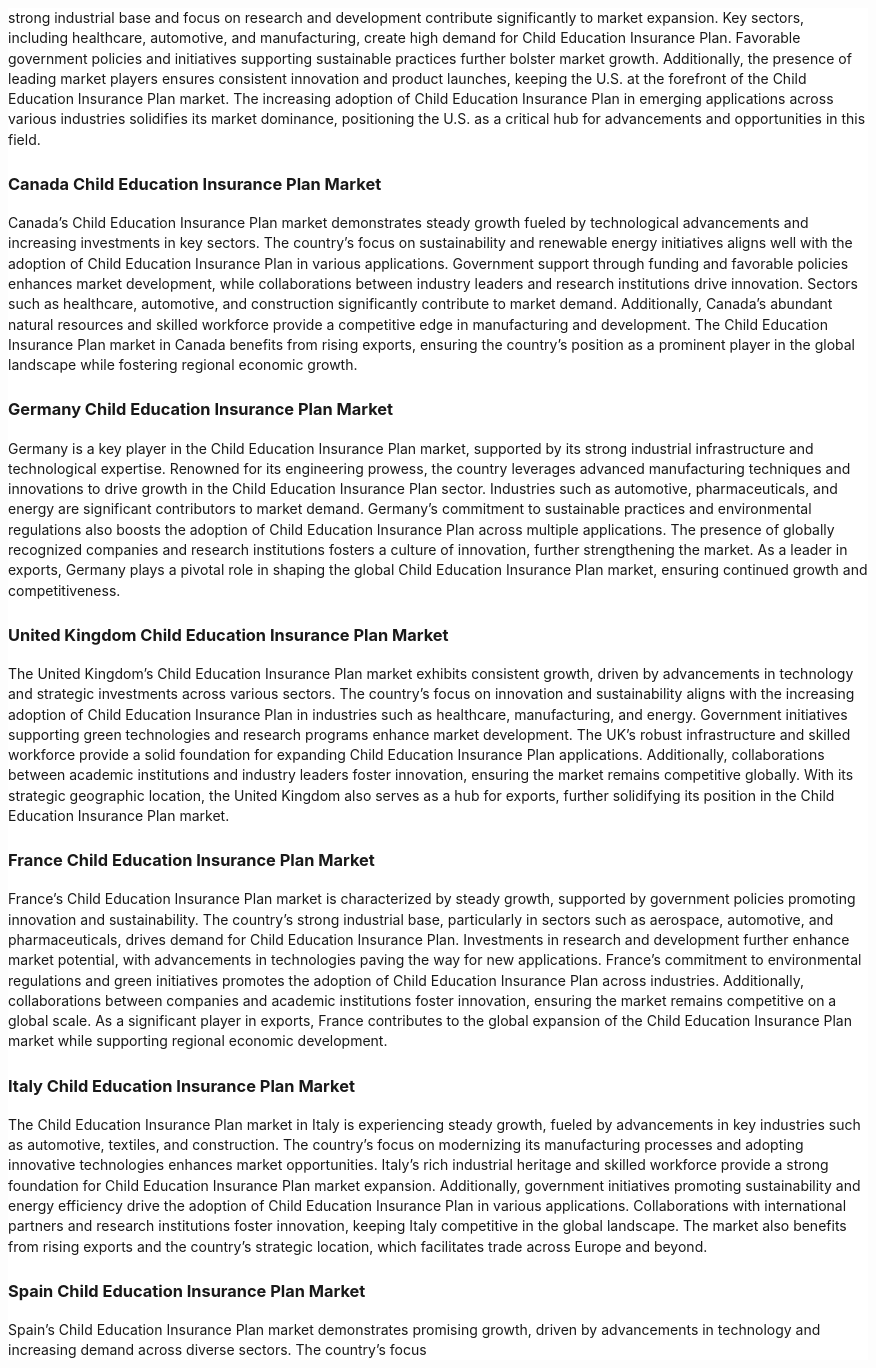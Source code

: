 strong industrial base and focus on research and development contribute significantly to market expansion. Key sectors, including healthcare, automotive, and manufacturing, create high demand for Child Education Insurance Plan. Favorable government policies and initiatives supporting sustainable practices further bolster market growth. Additionally, the presence of leading market players ensures consistent innovation and product launches, keeping the U.S. at the forefront of the Child Education Insurance Plan market. The increasing adoption of Child Education Insurance Plan in emerging applications across various industries solidifies its market dominance, positioning the U.S. as a critical hub for advancements and opportunities in this field.</p><h3>Canada Child Education Insurance Plan Market</h3><p>Canada&rsquo;s Child Education Insurance Plan market demonstrates steady growth fueled by technological advancements and increasing investments in key sectors. The country&rsquo;s focus on sustainability and renewable energy initiatives aligns well with the adoption of Child Education Insurance Plan in various applications. Government support through funding and favorable policies enhances market development, while collaborations between industry leaders and research institutions drive innovation. Sectors such as healthcare, automotive, and construction significantly contribute to market demand. Additionally, Canada&rsquo;s abundant natural resources and skilled workforce provide a competitive edge in manufacturing and development. The Child Education Insurance Plan market in Canada benefits from rising exports, ensuring the country&rsquo;s position as a prominent player in the global landscape while fostering regional economic growth.</p><h3>Germany Child Education Insurance Plan Market</h3><p>Germany is a key player in the Child Education Insurance Plan market, supported by its strong industrial infrastructure and technological expertise. Renowned for its engineering prowess, the country leverages advanced manufacturing techniques and innovations to drive growth in the Child Education Insurance Plan sector. Industries such as automotive, pharmaceuticals, and energy are significant contributors to market demand. Germany&rsquo;s commitment to sustainable practices and environmental regulations also boosts the adoption of Child Education Insurance Plan across multiple applications. The presence of globally recognized companies and research institutions fosters a culture of innovation, further strengthening the market. As a leader in exports, Germany plays a pivotal role in shaping the global Child Education Insurance Plan market, ensuring continued growth and competitiveness.</p><h3>United Kingdom Child Education Insurance Plan Market</h3><p>The United Kingdom&rsquo;s Child Education Insurance Plan market exhibits consistent growth, driven by advancements in technology and strategic investments across various sectors. The country&rsquo;s focus on innovation and sustainability aligns with the increasing adoption of Child Education Insurance Plan in industries such as healthcare, manufacturing, and energy. Government initiatives supporting green technologies and research programs enhance market development. The UK&rsquo;s robust infrastructure and skilled workforce provide a solid foundation for expanding Child Education Insurance Plan applications. Additionally, collaborations between academic institutions and industry leaders foster innovation, ensuring the market remains competitive globally. With its strategic geographic location, the United Kingdom also serves as a hub for exports, further solidifying its position in the Child Education Insurance Plan market.</p><h3>France Child Education Insurance Plan Market</h3><p>France&rsquo;s Child Education Insurance Plan market is characterized by steady growth, supported by government policies promoting innovation and sustainability. The country&rsquo;s strong industrial base, particularly in sectors such as aerospace, automotive, and pharmaceuticals, drives demand for Child Education Insurance Plan. Investments in research and development further enhance market potential, with advancements in technologies paving the way for new applications. France&rsquo;s commitment to environmental regulations and green initiatives promotes the adoption of Child Education Insurance Plan across industries. Additionally, collaborations between companies and academic institutions foster innovation, ensuring the market remains competitive on a global scale. As a significant player in exports, France contributes to the global expansion of the Child Education Insurance Plan market while supporting regional economic development.</p><h3>Italy Child Education Insurance Plan Market</h3><p>The Child Education Insurance Plan market in Italy is experiencing steady growth, fueled by advancements in key industries such as automotive, textiles, and construction. The country&rsquo;s focus on modernizing its manufacturing processes and adopting innovative technologies enhances market opportunities. Italy&rsquo;s rich industrial heritage and skilled workforce provide a strong foundation for Child Education Insurance Plan market expansion. Additionally, government initiatives promoting sustainability and energy efficiency drive the adoption of Child Education Insurance Plan in various applications. Collaborations with international partners and research institutions foster innovation, keeping Italy competitive in the global landscape. The market also benefits from rising exports and the country&rsquo;s strategic location, which facilitates trade across Europe and beyond.</p><h3>Spain Child Education Insurance Plan Market</h3><p>Spain&rsquo;s Child Education Insurance Plan market demonstrates promising growth, driven by advancements in technology and increasing demand across diverse sectors. The country&rsquo;s focus